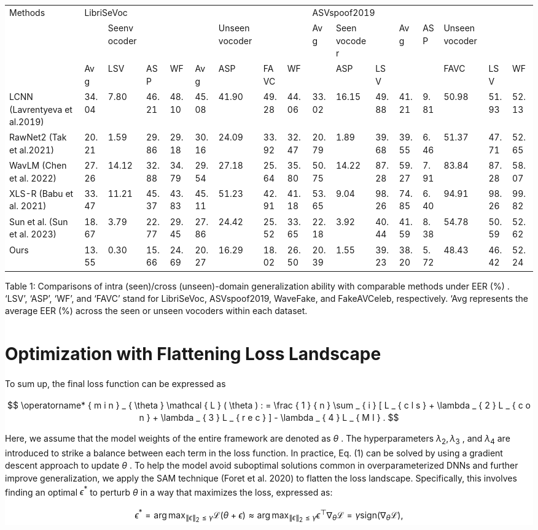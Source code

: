 <html><body><table><tr><td rowspan="3">Methods</td><td colspan="8">LibriSeVoc</td><td colspan="8">ASVspoof2019</td></tr><tr><td></td><td>Seenvocoder</td><td></td><td></td><td></td><td>Unseen vocoder</td><td></td><td></td><td>Avg</td><td>Seen vocoder</td><td></td><td>Avg</td><td>ASP</td><td>Unseen vocoder</td><td></td><td></td></tr><tr><td>Avg</td><td>LSV</td><td>ASP</td><td>WF</td><td>Avg</td><td>ASP</td><td>FAVC</td><td>WF</td><td></td><td>ASP</td><td>LSV</td><td></td><td></td><td>FAVC</td><td>LSV</td><td>WF</td></tr><tr><td>LCNN (Lavrentyeva et al.2019)</td><td>34.04</td><td>7.80</td><td>46.21</td><td>48.10</td><td>45.08</td><td>41.90</td><td>49.28</td><td>44.06</td><td>33.02</td><td>16.15</td><td>49.88</td><td>41.21</td><td>9.81</td><td>50.98</td><td>51.93</td><td>52.13</td></tr><tr><td>RawNet2 (Tak et al.2021)</td><td>20.21</td><td>1.59</td><td>29.86</td><td>29.18</td><td>30.16</td><td>24.09</td><td>33.92</td><td>32.47</td><td>20.79</td><td>1.89</td><td>39.68</td><td>39.55</td><td>6.46</td><td>51.37</td><td>47.71</td><td>52.65</td></tr><tr><td>WavLM (Chen et al. 2022)</td><td>27.26</td><td>14.12</td><td>32.88</td><td>34.79</td><td>29.54</td><td>27.18</td><td>25.64</td><td>35.80</td><td>50.75</td><td>14.22</td><td>87.28</td><td>59.27</td><td>7.91</td><td>83.84</td><td>87.28</td><td>58.07</td></tr><tr><td>XLS-R (Babu et al. 2021)</td><td>33.47</td><td>11.21</td><td>45.37</td><td>43.83</td><td>45.11</td><td>51.23</td><td>42.91</td><td>41.18</td><td>53.65</td><td>9.04</td><td>98.26</td><td>74.85</td><td>6.40</td><td>94.91</td><td>98.26</td><td>99.82</td></tr><tr><td>Sun et al. (Sun et al. 2023)</td><td>18.67</td><td>3.79</td><td>22.77</td><td>29.45</td><td>27.86</td><td>24.42</td><td>25.52</td><td>33.65</td><td>22.18</td><td>3.92</td><td>40.44</td><td>41.59</td><td>8.38</td><td>54.78</td><td>50.59</td><td>52.62</td></tr><tr><td>Ours</td><td>13.55</td><td>0.30</td><td>15.66</td><td>24.69</td><td>20.27</td><td>16.29</td><td>18.02</td><td>26.50</td><td>20.39</td><td>1.55</td><td>39.23</td><td>38.20</td><td>5.72</td><td>48.43</td><td>46.42</td><td>52.24</td></tr></table></body></html>

Table 1: Comparisons of intra (seen)/cross (unseen)-domain generalization ability with comparable methods under EER $( \% )$ . ‘LSV’, ‘ASP’, ‘WF’, and ‘FAVC’ stand for LibriSeVoc, ASVspoof2019, WaveFake, and FakeAVCeleb, respectively. ‘Avg represents the average EER $( \% )$ across the seen or unseen vocoders within each dataset.

# Optimization with Flattening Loss Landscape

To sum up, the final loss function can be expressed as

$$
\operatorname* { m i n } _ { \theta } \mathcal { L } ( \theta ) : = \frac { 1 } { n } \sum _ { i } [ L _ { c l s } + \lambda _ { 2 } L _ { c o n } + \lambda _ { 3 } L _ { r e c } ] - \lambda _ { 4 } L _ { M I } .
$$

Here, we assume that the model weights of the entire framework are denoted as $\theta$ . The hyperparameters $\lambda _ { 2 } , \lambda _ { 3 }$ , and $\lambda _ { 4 }$ are introduced to strike a balance between each term in the loss function. In practice, Eq. (1) can be solved by using a gradient descent approach to update $\theta$ . To help the model avoid suboptimal solutions common in overparameterized DNNs and further improve generalization, we apply the SAM technique (Foret et al. 2020) to flatten the loss landscape. Specifically, this involves finding an optimal $\epsilon ^ { * }$ to perturb $\theta$ in a way that maximizes the loss, expressed as:

$$
\epsilon ^ { * } = \arg \operatorname* { m a x } _ { \| \epsilon \| _ { 2 } \leq \gamma } \mathcal { L } ( \theta + \epsilon ) \approx \arg \operatorname* { m a x } _ { \| \epsilon \| _ { 2 } \leq \gamma } \epsilon ^ { \top } \nabla _ { \theta } \mathcal { L } = \gamma \mathrm { s } \mathrm { i } \mathrm { g n } ( \nabla _ { \theta } \mathcal { L } ) ,
$$
